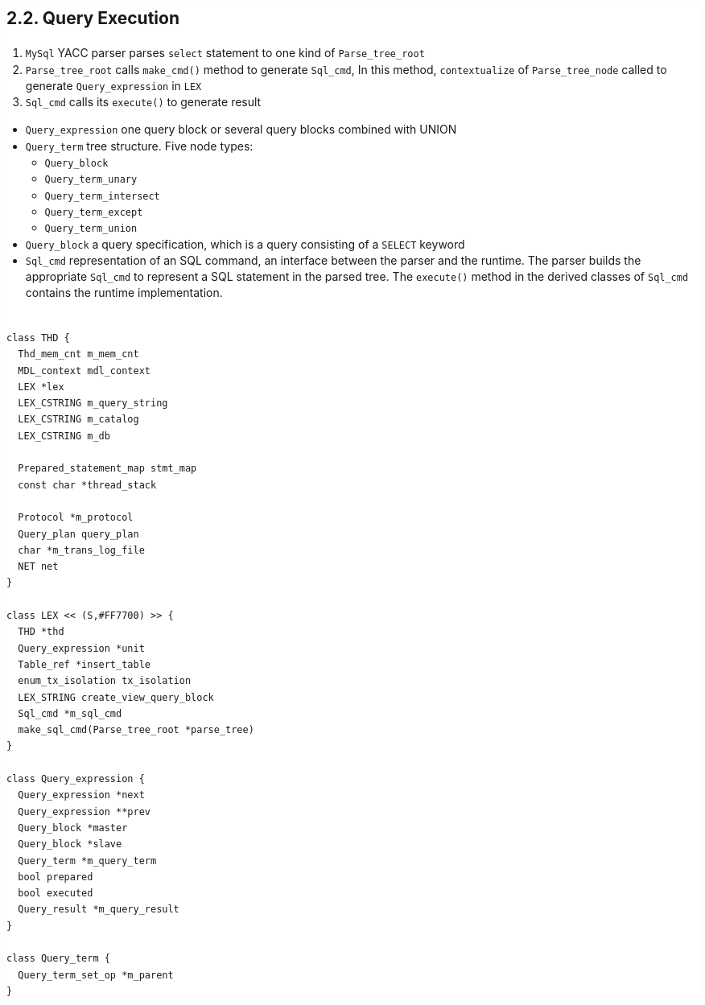 ## 2.2. Query Execution

1. `MySql` YACC parser parses `select` statement to one kind of `Parse_tree_root`
2. `Parse_tree_root` calls `make_cmd()` method to generate `Sql_cmd`, In this method, `contextualize` of `Parse_tree_node` called to generate `Query_expression` in `LEX`
3. `Sql_cmd` calls its `execute()` to generate result


* `Query_expression` one query block or several query blocks combined with UNION
* `Query_term` tree structure. 
  Five node types:
  * `Query_block`
  * `Query_term_unary`
  * `Query_term_intersect`
  * `Query_term_except`
  * `Query_term_union`
* `Query_block` a query specification, which is a query consisting of a `SELECT` keyword
* `Sql_cmd` representation of an SQL command, an interface between the parser and the runtime. The parser builds the appropriate `Sql_cmd` to represent a SQL statement in the parsed tree. The `execute()` method in the derived classes of `Sql_cmd` contains the runtime implementation.

```plantuml

class THD {
  Thd_mem_cnt m_mem_cnt
  MDL_context mdl_context
  LEX *lex
  LEX_CSTRING m_query_string
  LEX_CSTRING m_catalog
  LEX_CSTRING m_db

  Prepared_statement_map stmt_map
  const char *thread_stack

  Protocol *m_protocol
  Query_plan query_plan
  char *m_trans_log_file
  NET net
}

class LEX << (S,#FF7700) >> {
  THD *thd
  Query_expression *unit
  Table_ref *insert_table
  enum_tx_isolation tx_isolation
  LEX_STRING create_view_query_block
  Sql_cmd *m_sql_cmd
  make_sql_cmd(Parse_tree_root *parse_tree)
}

class Query_expression {
  Query_expression *next
  Query_expression **prev
  Query_block *master
  Query_block *slave
  Query_term *m_query_term
  bool prepared
  bool executed
  Query_result *m_query_result
}

class Query_term {
  Query_term_set_op *m_parent
}
```